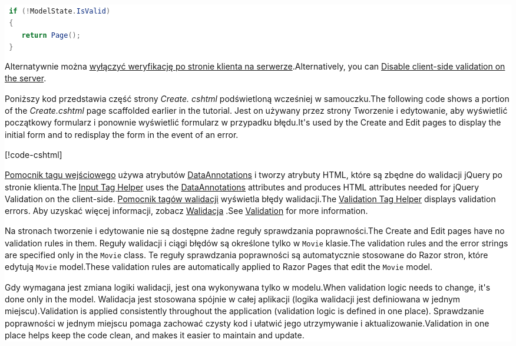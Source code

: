   ```csharp
   if (!ModelState.IsValid)
   {
      return Page();
   }
  ```
  
<span data-ttu-id="5f29b-163">Alternatywnie można [wyłączyć weryfikację po stronie klienta na serwerze](xref:mvc/models/validation#disable-client-side-validation).</span><span class="sxs-lookup"><span data-stu-id="5f29b-163">Alternatively, you can [Disable client-side validation on the server](xref:mvc/models/validation#disable-client-side-validation).</span></span>

<span data-ttu-id="5f29b-164">Poniższy kod przedstawia część strony *Create. cshtml* podświetloną wcześniej w samouczku.</span><span class="sxs-lookup"><span data-stu-id="5f29b-164">The following code shows a portion of the *Create.cshtml* page scaffolded earlier in the tutorial.</span></span> <span data-ttu-id="5f29b-165">Jest on używany przez strony Tworzenie i edytowanie, aby wyświetlić początkowy formularz i ponownie wyświetlić formularz w przypadku błędu.</span><span class="sxs-lookup"><span data-stu-id="5f29b-165">It's used by the Create and Edit pages to display the initial form and to redisplay the form in the event of an error.</span></span>

[!code-cshtml[](razor-pages-start/sample/RazorPagesMovie/Pages/Movies/Create.cshtml?range=14-20)]

<span data-ttu-id="5f29b-166">[Pomocnik tagu wejściowego](xref:mvc/views/working-with-forms) używa atrybutów [DataAnnotations](/aspnet/mvc/overview/older-versions/mvc-music-store/mvc-music-store-part-6) i tworzy atrybuty HTML, które są zbędne do walidacji jQuery po stronie klienta.</span><span class="sxs-lookup"><span data-stu-id="5f29b-166">The [Input Tag Helper](xref:mvc/views/working-with-forms) uses the [DataAnnotations](/aspnet/mvc/overview/older-versions/mvc-music-store/mvc-music-store-part-6) attributes and produces HTML attributes needed for jQuery Validation on the client-side.</span></span> <span data-ttu-id="5f29b-167">[Pomocnik tagów walidacji](xref:mvc/views/working-with-forms#the-validation-tag-helpers) wyświetla błędy walidacji.</span><span class="sxs-lookup"><span data-stu-id="5f29b-167">The [Validation Tag Helper](xref:mvc/views/working-with-forms#the-validation-tag-helpers) displays validation errors.</span></span> <span data-ttu-id="5f29b-168">Aby uzyskać więcej informacji, zobacz [Walidacja](xref:mvc/models/validation) .</span><span class="sxs-lookup"><span data-stu-id="5f29b-168">See [Validation](xref:mvc/models/validation) for more information.</span></span>

<span data-ttu-id="5f29b-169">Na stronach tworzenie i edytowanie nie są dostępne żadne reguły sprawdzania poprawności.</span><span class="sxs-lookup"><span data-stu-id="5f29b-169">The Create and Edit pages have no validation rules in them.</span></span> <span data-ttu-id="5f29b-170">Reguły walidacji i ciągi błędów są określone tylko w `Movie` klasie.</span><span class="sxs-lookup"><span data-stu-id="5f29b-170">The validation rules and the error strings are specified only in the `Movie` class.</span></span> <span data-ttu-id="5f29b-171">Te reguły sprawdzania poprawności są automatycznie stosowane do Razor stron, które edytują `Movie` model.</span><span class="sxs-lookup"><span data-stu-id="5f29b-171">These validation rules are automatically applied to Razor Pages that edit the `Movie` model.</span></span>

<span data-ttu-id="5f29b-172">Gdy wymagana jest zmiana logiki walidacji, jest ona wykonywana tylko w modelu.</span><span class="sxs-lookup"><span data-stu-id="5f29b-172">When validation logic needs to change, it's done only in the model.</span></span> <span data-ttu-id="5f29b-173">Walidacja jest stosowana spójnie w całej aplikacji (logika walidacji jest definiowana w jednym miejscu).</span><span class="sxs-lookup"><span data-stu-id="5f29b-173">Validation is applied consistently throughout the application (validation logic is defined in one place).</span></span> <span data-ttu-id="5f29b-174">Sprawdzanie poprawności w jednym miejscu pomaga zachować czysty kod i ułatwić jego utrzymywanie i aktualizowanie.</span><span class="sxs-lookup"><span data-stu-id="5f29b-174">Validation in one place helps keep the code clean, and makes it easier to maintain and update.</span></span>
